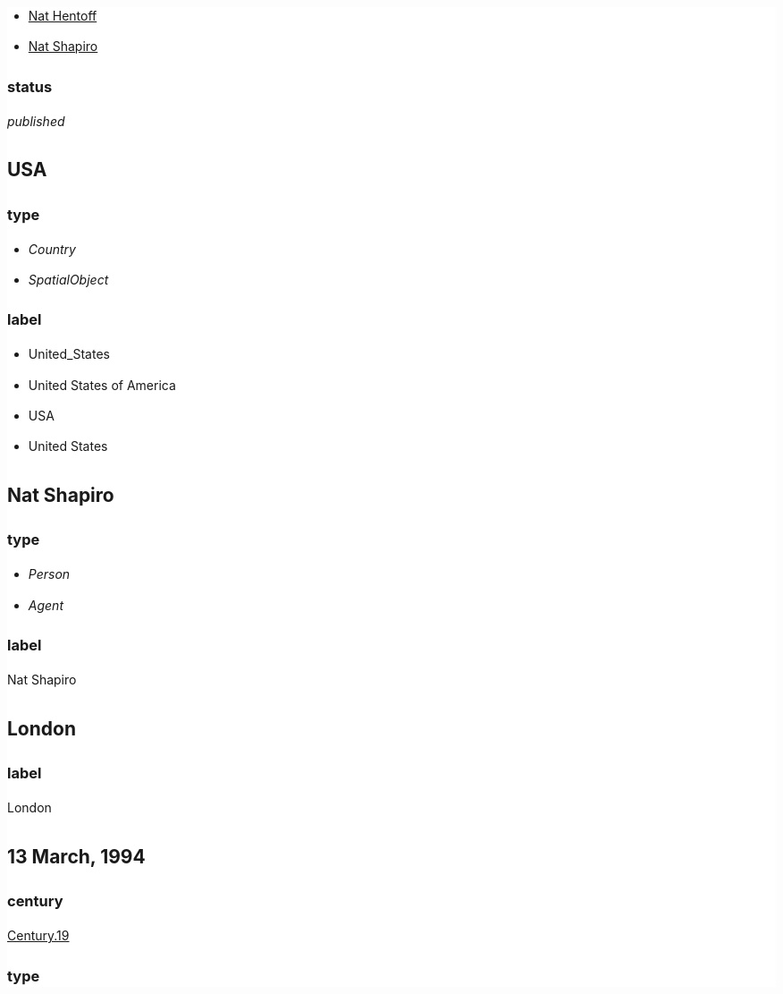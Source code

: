  - [Nat Hentoff](#Nat-Hentoff)

 - [Nat Shapiro](#Nat-Shapiro)

### status


*published*

## USA

### type

 - *Country*

 - *SpatialObject*

### label

 - United_States

 - United States of America

 - USA

 - United States

## Nat Shapiro

### type

 - *Person*

 - *Agent*

### label


Nat Shapiro

## London

### label


London

## 13 March, 1994

### century


[Century.19](#Century.19)

### type
